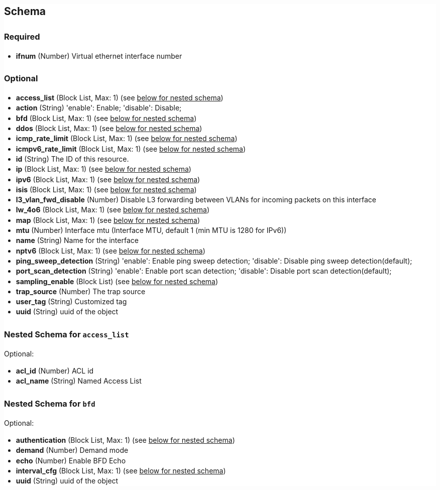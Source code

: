 
## Schema

### Required

- **ifnum** (Number) Virtual ethernet interface number

### Optional

- **access_list** (Block List, Max: 1) (see [below for nested schema](#nestedblock--access_list))
- **action** (String) 'enable': Enable; 'disable': Disable;
- **bfd** (Block List, Max: 1) (see [below for nested schema](#nestedblock--bfd))
- **ddos** (Block List, Max: 1) (see [below for nested schema](#nestedblock--ddos))
- **icmp_rate_limit** (Block List, Max: 1) (see [below for nested schema](#nestedblock--icmp_rate_limit))
- **icmpv6_rate_limit** (Block List, Max: 1) (see [below for nested schema](#nestedblock--icmpv6_rate_limit))
- **id** (String) The ID of this resource.
- **ip** (Block List, Max: 1) (see [below for nested schema](#nestedblock--ip))
- **ipv6** (Block List, Max: 1) (see [below for nested schema](#nestedblock--ipv6))
- **isis** (Block List, Max: 1) (see [below for nested schema](#nestedblock--isis))
- **l3_vlan_fwd_disable** (Number) Disable L3 forwarding between VLANs for incoming packets on this interface
- **lw_4o6** (Block List, Max: 1) (see [below for nested schema](#nestedblock--lw_4o6))
- **map** (Block List, Max: 1) (see [below for nested schema](#nestedblock--map))
- **mtu** (Number) Interface mtu (Interface MTU, default 1 (min MTU is 1280 for IPv6))
- **name** (String) Name for the interface
- **nptv6** (Block List, Max: 1) (see [below for nested schema](#nestedblock--nptv6))
- **ping_sweep_detection** (String) 'enable': Enable ping sweep detection; 'disable': Disable ping sweep detection(default);
- **port_scan_detection** (String) 'enable': Enable port scan detection; 'disable': Disable port scan detection(default);
- **sampling_enable** (Block List) (see [below for nested schema](#nestedblock--sampling_enable))
- **trap_source** (Number) The trap source
- **user_tag** (String) Customized tag
- **uuid** (String) uuid of the object

<a id="nestedblock--access_list"></a>
### Nested Schema for `access_list`

Optional:

- **acl_id** (Number) ACL id
- **acl_name** (String) Named Access List


<a id="nestedblock--bfd"></a>
### Nested Schema for `bfd`

Optional:

- **authentication** (Block List, Max: 1) (see [below for nested schema](#nestedblock--bfd--authentication))
- **demand** (Number) Demand mode
- **echo** (Number) Enable BFD Echo
- **interval_cfg** (Block List, Max: 1) (see [below for nested schema](#nestedblock--bfd--interval_cfg))
- **uuid** (String) uuid of the object
